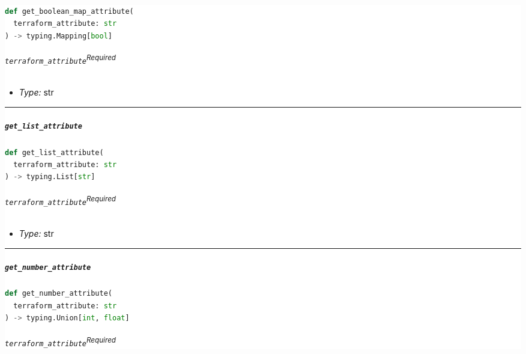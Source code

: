 ```python
def get_boolean_map_attribute(
  terraform_attribute: str
) -> typing.Mapping[bool]
```

###### `terraform_attribute`<sup>Required</sup> <a name="terraform_attribute" id="rhizo-co-terraform-provider-oci.dataOciDevopsDeployments.DataOciDevopsDeploymentsDeploymentCollectionItemsDeployArtifactOverrideArgumentsItemsOutputReference.getBooleanMapAttribute.parameter.terraformAttribute"></a>

- *Type:* str

---

##### `get_list_attribute` <a name="get_list_attribute" id="rhizo-co-terraform-provider-oci.dataOciDevopsDeployments.DataOciDevopsDeploymentsDeploymentCollectionItemsDeployArtifactOverrideArgumentsItemsOutputReference.getListAttribute"></a>

```python
def get_list_attribute(
  terraform_attribute: str
) -> typing.List[str]
```

###### `terraform_attribute`<sup>Required</sup> <a name="terraform_attribute" id="rhizo-co-terraform-provider-oci.dataOciDevopsDeployments.DataOciDevopsDeploymentsDeploymentCollectionItemsDeployArtifactOverrideArgumentsItemsOutputReference.getListAttribute.parameter.terraformAttribute"></a>

- *Type:* str

---

##### `get_number_attribute` <a name="get_number_attribute" id="rhizo-co-terraform-provider-oci.dataOciDevopsDeployments.DataOciDevopsDeploymentsDeploymentCollectionItemsDeployArtifactOverrideArgumentsItemsOutputReference.getNumberAttribute"></a>

```python
def get_number_attribute(
  terraform_attribute: str
) -> typing.Union[int, float]
```

###### `terraform_attribute`<sup>Required</sup> <a name="terraform_attribute" id="rhizo-co-terraform-provider-oci.dataOciDevopsDeployments.DataOciDevopsDeploymentsDeploymentCollectionItemsDeployArtifactOverrideArgumentsItemsOutputReference.getNumberAttribute.parameter.terraformAttribute"></a>
